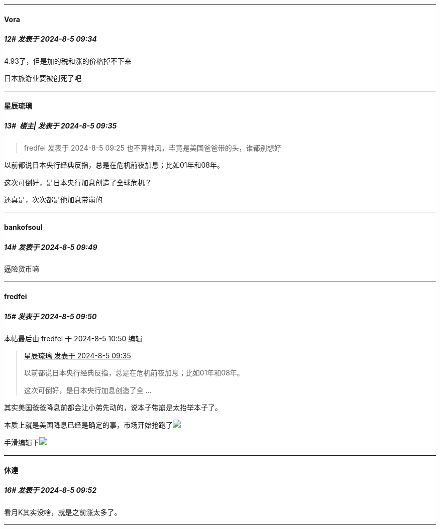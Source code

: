 *****

####  Vora  
##### 12#       发表于 2024-8-5 09:34

4.93了，但是加的税和涨的价格掉不下来

日本旅游业要被创死了吧

*****

####  星辰琉璃  
##### 13#         楼主| 发表于 2024-8-5 09:35

<blockquote>fredfei 发表于 2024-8-5 09:25
也不算神风，毕竟是美国爸爸带的头，谁都别想好</blockquote>
以前都说日本央行经典反指，总是在危机前夜加息；比如01年和08年。

这次可倒好，是日本央行加息创造了全球危机？

还真是，次次都是他加息带崩的

*****

####  bankofsoul  
##### 14#       发表于 2024-8-5 09:49

逼险货币嘛

*****

####  fredfei  
##### 15#       发表于 2024-8-5 09:50

 本帖最后由 fredfei 于 2024-8-5 10:50 编辑 
<blockquote><a href="httphttps://bbs.saraba1st.com/2b/forum.php?mod=redirect&amp;goto=findpost&amp;pid=65800329&amp;ptid=2193961" target="_blank">星辰琉璃 发表于 2024-8-5 09:35</a>

以前都说日本央行经典反指，总是在危机前夜加息；比如01年和08年。

这次可倒好，是日本央行加息创造了全 ...</blockquote>
其实美国爸爸降息前都会让小弟先动的，说本子带崩是太抬举本子了。

本质上就是美国降息已经是确定的事，市场开始抢跑了<img src="https://static.saraba1st.com/image/smiley/face2017/067.png" referrerpolicy="no-referrer">

手滑编辑下<img src="https://static.saraba1st.com/image/smiley/face2017/068.png" referrerpolicy="no-referrer">

*****

####  休達  
##### 16#       发表于 2024-8-5 09:52

看月K其实没啥，就是之前涨太多了。

*****
